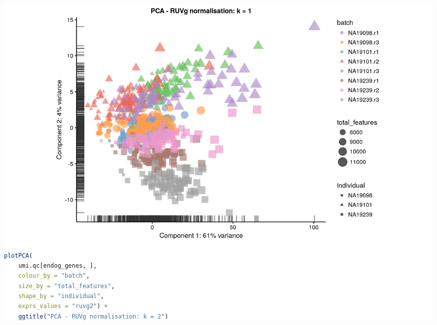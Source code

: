 <img src="15-remove-conf_files/figure-html/unnamed-chunk-5-1.png" width="672" style="display: block; margin: auto;" />

```r
plotPCA(
    umi.qc[endog_genes, ],
    colour_by = "batch",
    size_by = "total_features",
    shape_by = "individual",
    exprs_values = "ruvg2") +
    ggtitle("PCA - RUVg normalisation: k = 2")
```
